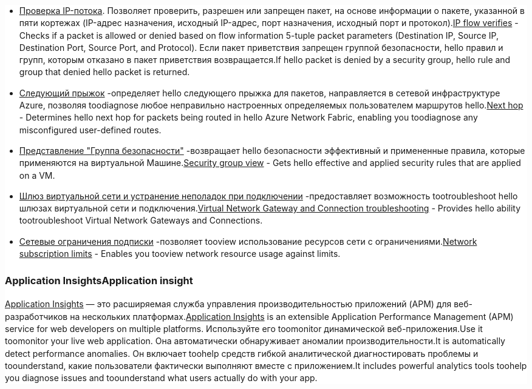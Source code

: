 -   <span data-ttu-id="64458-402">[Проверка IP-потока](https://docs.microsoft.com/azure/network-watcher/network-watcher-ip-flow-verify-overview). Позволяет проверить, разрешен или запрещен пакет, на основе информации о пакете, указанной в пяти кортежах (IP-адрес назначения, исходный IP-адрес, порт назначения, исходный порт и протокол).</span><span class="sxs-lookup"><span data-stu-id="64458-402">[IP flow verifies](https://docs.microsoft.com/azure/network-watcher/network-watcher-ip-flow-verify-overview) - Checks if a packet is allowed or denied based on flow information 5-tuple packet parameters (Destination IP, Source IP, Destination Port, Source Port, and Protocol).</span></span> <span data-ttu-id="64458-403">Если пакет приветствия запрещен группой безопасности, hello правил и групп, которым отказано в пакет приветствия возвращается.</span><span class="sxs-lookup"><span data-stu-id="64458-403">If hello packet is denied by a security group, hello rule and group that denied hello packet is returned.</span></span>

-   <span data-ttu-id="64458-404">[Следующий прыжок](https://docs.microsoft.com/azure/network-watcher/network-watcher-next-hop-overview) -определяет hello следующего прыжка для пакетов, направляется в сетевой инфраструктуре Azure, позволяя toodiagnose любое неправильно настроенных определяемых пользователем маршрутов hello.</span><span class="sxs-lookup"><span data-stu-id="64458-404">[Next hop](https://docs.microsoft.com/azure/network-watcher/network-watcher-next-hop-overview) - Determines hello next hop for packets being routed in hello Azure Network Fabric, enabling you toodiagnose any misconfigured user-defined routes.</span></span>

-   <span data-ttu-id="64458-405">[Представление "Группа безопасности"](https://docs.microsoft.com/azure/network-watcher/network-watcher-security-group-view-overview) -возвращает hello безопасности эффективный и примененные правила, которые применяются на виртуальной Машине.</span><span class="sxs-lookup"><span data-stu-id="64458-405">[Security group view](https://docs.microsoft.com/azure/network-watcher/network-watcher-security-group-view-overview) - Gets hello effective and applied security rules that are applied on a VM.</span></span>

-   <span data-ttu-id="64458-406">[Шлюз виртуальной сети и устранение неполадок при подключении](https://docs.microsoft.com/azure/network-watcher/network-watcher-troubleshoot-manage-rest) -предоставляет возможность tootroubleshoot hello шлюзах виртуальной сети и подключения.</span><span class="sxs-lookup"><span data-stu-id="64458-406">[Virtual Network Gateway and Connection troubleshooting](https://docs.microsoft.com/azure/network-watcher/network-watcher-troubleshoot-manage-rest) - Provides hello ability tootroubleshoot Virtual Network Gateways and Connections.</span></span>

-   <span data-ttu-id="64458-407">[Сетевые ограничения подписки](https://docs.microsoft.com/azure/network-watcher/network-watcher-monitoring-overview#network-subscription-limits) -позволяет tooview использование ресурсов сети с ограничениями.</span><span class="sxs-lookup"><span data-stu-id="64458-407">[Network subscription limits](https://docs.microsoft.com/azure/network-watcher/network-watcher-monitoring-overview#network-subscription-limits) - Enables you tooview network resource usage against limits.</span></span>

### <a name="application-insight"></a><span data-ttu-id="64458-408">Application Insights</span><span class="sxs-lookup"><span data-stu-id="64458-408">Application insight</span></span>

<span data-ttu-id="64458-409">[Application Insights](https://docs.microsoft.com/azure/application-insights/app-insights-overview) — это расширяемая служба управления производительностью приложений (APM) для веб-разработчиков на нескольких платформах.</span><span class="sxs-lookup"><span data-stu-id="64458-409">[Application Insights](https://docs.microsoft.com/azure/application-insights/app-insights-overview) is an extensible Application Performance Management (APM) service for web developers on multiple platforms.</span></span> <span data-ttu-id="64458-410">Используйте его toomonitor динамической веб-приложения.</span><span class="sxs-lookup"><span data-stu-id="64458-410">Use it toomonitor your live web application.</span></span> <span data-ttu-id="64458-411">Она автоматически обнаруживает аномалии производительности.</span><span class="sxs-lookup"><span data-stu-id="64458-411">It is automatically detect performance anomalies.</span></span> <span data-ttu-id="64458-412">Он включает toohelp средств гибкой аналитической диагностировать проблемы и toounderstand, какие пользователи фактически выполняют вместе с приложением.</span><span class="sxs-lookup"><span data-stu-id="64458-412">It includes powerful analytics tools toohelp you diagnose issues and toounderstand what users actually do with your app.</span></span>

